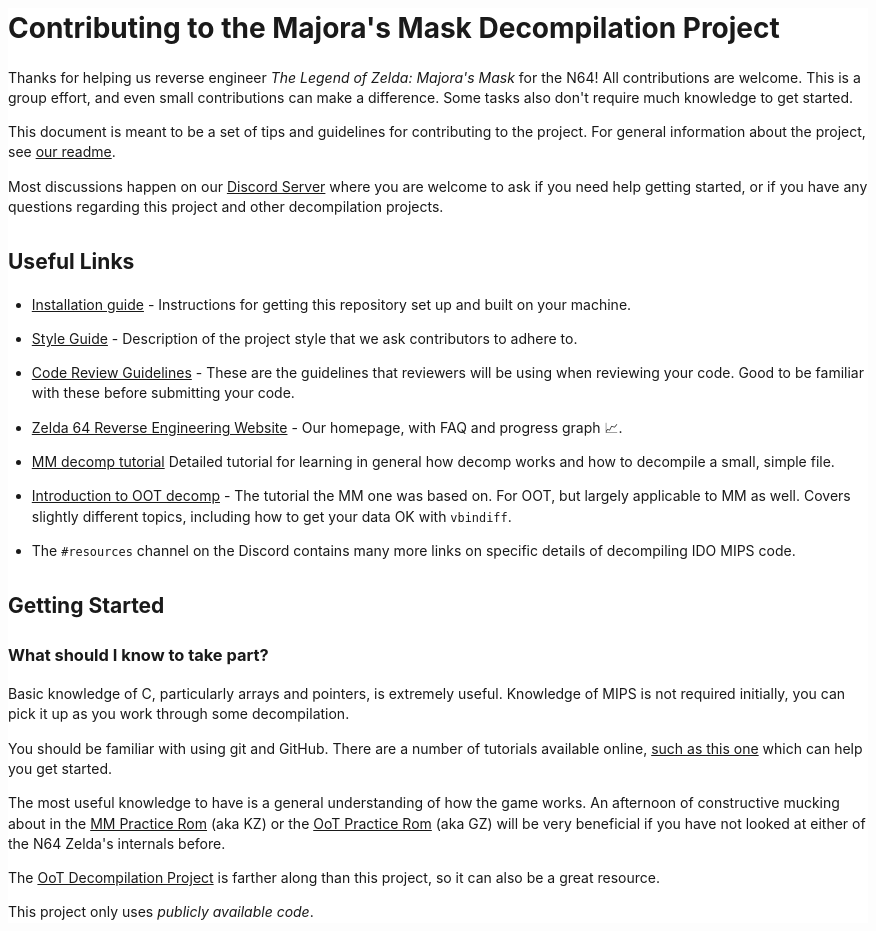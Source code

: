 # Contributing to the Majora's Mask Decompilation Project

Thanks for helping us reverse engineer *The Legend of Zelda: Majora's Mask* for the N64!
All contributions are welcome. This is a group effort, and even small contributions can make a difference. Some tasks also don't require much knowledge to get started.

This document is meant to be a set of tips and guidelines for contributing to the project.
For general information about the project, see [our readme](https://github.com/zeldaret/mm/blob/main/README.md).

Most discussions happen on our [Discord Server](https://discord.zelda.deco.mp) where you are welcome to ask if you need help getting started, or if you have any questions regarding this project and other decompilation projects.

## Useful Links

- [Installation guide](https://github.com/zeldaret/mm/blob/main/README.md#installation) - Instructions for getting this repository set up and built on your machine.
- [Style Guide](STYLE.md) - Description of the project style that we ask contributors to adhere to.
- [Code Review Guidelines](REVIEWING.md) - These are the guidelines that reviewers will be using when reviewing your code. Good to be familiar with these before submitting your code.

- [Zelda 64 Reverse Engineering Website](https://zelda.deco.mp/games/mm) - Our homepage, with FAQ and progress graph :chart_with_upwards_trend:.
- [MM decomp tutorial](tutorial/contents.md) Detailed tutorial for learning in general how decomp works and how to decompile a small, simple file.
- [Introduction to OOT decomp](https://github.com/zeldaret/oot/blob/main/docs/tutorial/contents.md) - The tutorial the MM one was based on. For OOT, but largely applicable to MM as well. Covers slightly different topics, including how to get your data OK with `vbindiff`.
- The `#resources` channel on the Discord contains many more links on specific details of decompiling IDO MIPS code.

## Getting Started

### What should I know to take part?

Basic knowledge of C, particularly arrays and pointers, is extremely useful. Knowledge of MIPS is not required initially, you can pick it up as you work through some decompilation.

You should be familiar with using git and GitHub. There are a number of tutorials available online, [such as this one](https://github.com/firstcontributions/first-contributions) which can help you get started.

The most useful knowledge to have is a general understanding of how the game works. An afternoon of constructive mucking about in the [MM Practice Rom](https://kz.zeldacodes.org/) (aka KZ) or the [OoT Practice Rom](http://practicerom.com/) (aka GZ) will be very beneficial if you have not looked at either of the N64 Zelda's internals before.

The [OoT Decompilation Project](https://github.com/zeldaret/oot) is farther along than this project, so it can also be a great resource.

This project only uses *publicly available code*.
